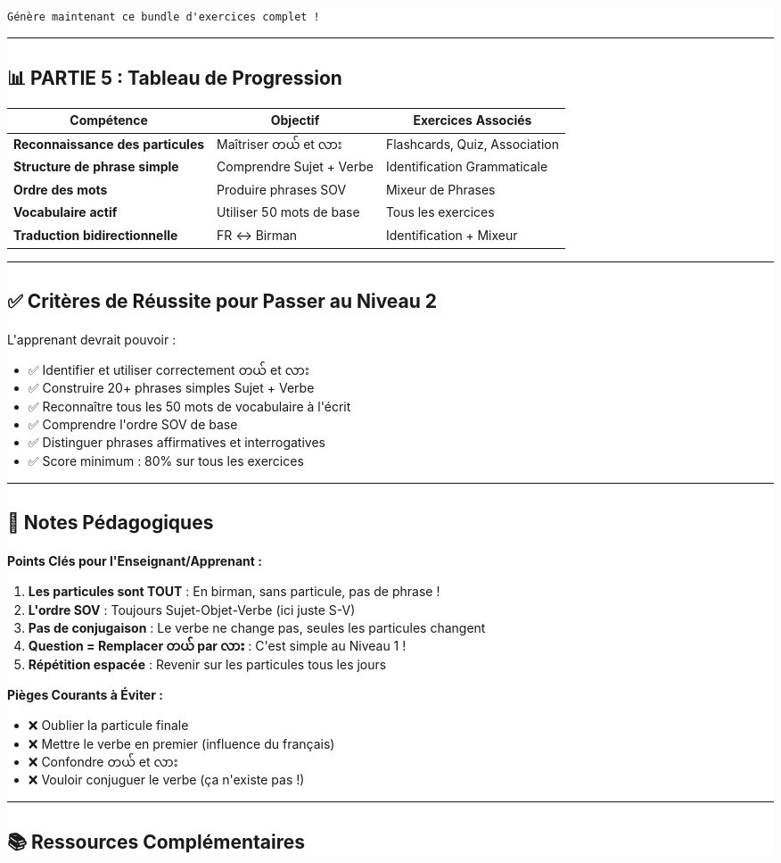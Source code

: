 ```
Génère maintenant ce bundle d'exercices complet !
```

---

## 📊 PARTIE 5 : Tableau de Progression

| Compétence | Objectif | Exercices Associés |
|------------|----------|--------------------|
| **Reconnaissance des particules** | Maîtriser တယ် et လား | Flashcards, Quiz, Association |
| **Structure de phrase simple** | Comprendre Sujet + Verbe | Identification Grammaticale |
| **Ordre des mots** | Produire phrases SOV | Mixeur de Phrases |
| **Vocabulaire actif** | Utiliser 50 mots de base | Tous les exercices |
| **Traduction bidirectionnelle** | FR ↔ Birman | Identification + Mixeur |

---

## ✅ Critères de Réussite pour Passer au Niveau 2

L'apprenant devrait pouvoir :
- ✅ Identifier et utiliser correctement တယ် et လား
- ✅ Construire 20+ phrases simples Sujet + Verbe
- ✅ Reconnaître tous les 50 mots de vocabulaire à l'écrit
- ✅ Comprendre l'ordre SOV de base
- ✅ Distinguer phrases affirmatives et interrogatives
- ✅ Score minimum : 80% sur tous les exercices

---

## 🎯 Notes Pédagogiques

**Points Clés pour l'Enseignant/Apprenant :**

1. **Les particules sont TOUT** : En birman, sans particule, pas de phrase !
2. **L'ordre SOV** : Toujours Sujet-Objet-Verbe (ici juste S-V)
3. **Pas de conjugaison** : Le verbe ne change pas, seules les particules changent
4. **Question = Remplacer တယ် par လား** : C'est simple au Niveau 1 !
5. **Répétition espacée** : Revenir sur les particules tous les jours

**Pièges Courants à Éviter :**
- ❌ Oublier la particule finale
- ❌ Mettre le verbe en premier (influence du français)
- ❌ Confondre တယ် et လား
- ❌ Vouloir conjuguer le verbe (ça n'existe pas !)

---

## 📚 Ressources Complémentaires
